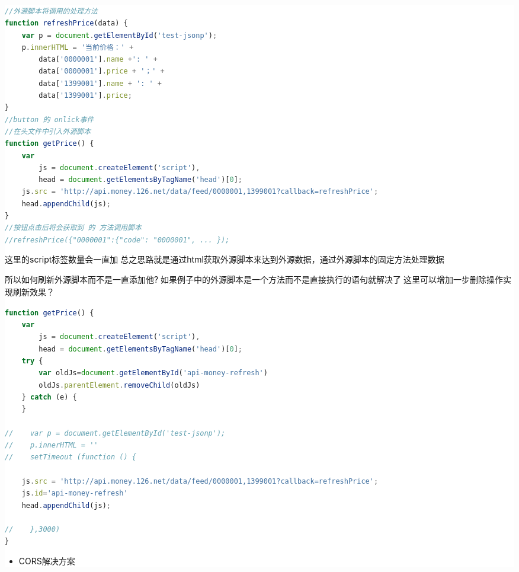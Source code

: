 ```javascript
//外源脚本将调用的处理方法
function refreshPrice(data) {
    var p = document.getElementById('test-jsonp');
    p.innerHTML = '当前价格：' +
        data['0000001'].name +': ' +
        data['0000001'].price + '；' +
        data['1399001'].name + ': ' +
        data['1399001'].price;
}
//button 的 onlick事件
//在头文件中引入外源脚本
function getPrice() {
    var
        js = document.createElement('script'),
        head = document.getElementsByTagName('head')[0];
    js.src = 'http://api.money.126.net/data/feed/0000001,1399001?callback=refreshPrice';
    head.appendChild(js);
}
//按钮点击后将会获取到 的 方法调用脚本
//refreshPrice({"0000001":{"code": "0000001", ... });
```

这里的script标签数量会一直加
总之思路就是通过html获取外源脚本来达到外源数据，通过外源脚本的固定方法处理数据

所以如何刷新外源脚本而不是一直添加他?
如果例子中的外源脚本是一个方法而不是直接执行的语句就解决了
这里可以增加一步删除操作实现刷新效果？
```javascript
function getPrice() {
    var
        js = document.createElement('script'),
        head = document.getElementsByTagName('head')[0];
    try {
        var oldJs=document.getElementById('api-money-refresh')
        oldJs.parentElement.removeChild(oldJs)
    } catch (e) {
    }

//    var p = document.getElementById('test-jsonp');
//    p.innerHTML = ''
//    setTimeout (function () {

    js.src = 'http://api.money.126.net/data/feed/0000001,1399001?callback=refreshPrice';
    js.id='api-money-refresh'
    head.appendChild(js);

//    },3000)
}
```


- CORS解决方案
